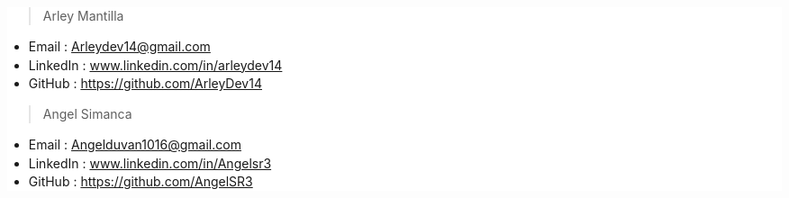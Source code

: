 > Arley Mantilla
- Email : 		Arleydev14@gmail.com
- LinkedIn : 	www.linkedin.com/in/arleydev14
- GitHub :		https://github.com/ArleyDev14

> Angel Simanca
- Email : 		Angelduvan1016@gmail.com
- LinkedIn : 	www.linkedin.com/in/Angelsr3
- GitHub :		https://github.com/AngelSR3